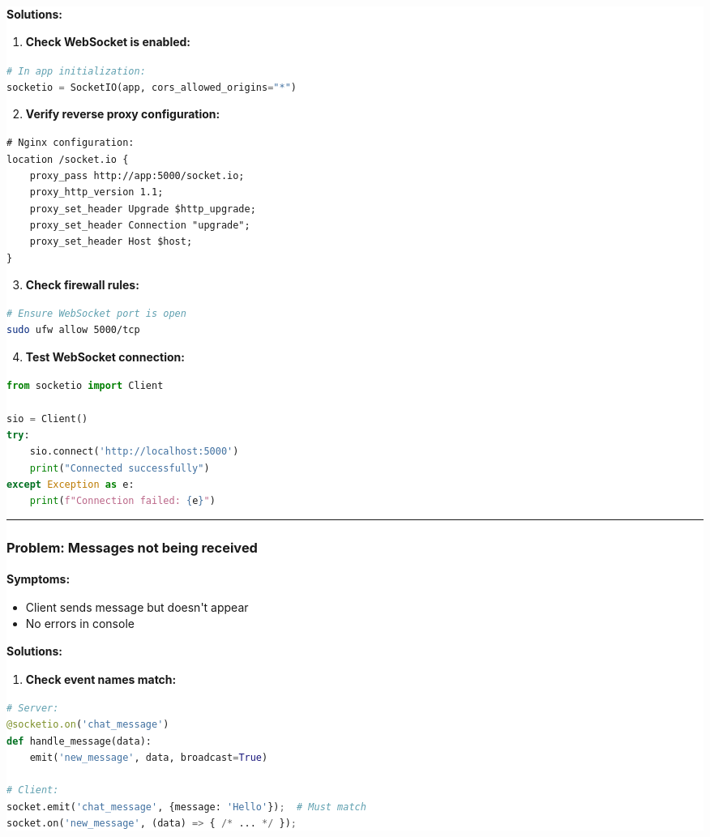 **Solutions:**

1. **Check WebSocket is enabled:**
```python
# In app initialization:
socketio = SocketIO(app, cors_allowed_origins="*")
```

2. **Verify reverse proxy configuration:**
```nginx
# Nginx configuration:
location /socket.io {
    proxy_pass http://app:5000/socket.io;
    proxy_http_version 1.1;
    proxy_set_header Upgrade $http_upgrade;
    proxy_set_header Connection "upgrade";
    proxy_set_header Host $host;
}
```

3. **Check firewall rules:**
```bash
# Ensure WebSocket port is open
sudo ufw allow 5000/tcp
```

4. **Test WebSocket connection:**
```python
from socketio import Client

sio = Client()
try:
    sio.connect('http://localhost:5000')
    print("Connected successfully")
except Exception as e:
    print(f"Connection failed: {e}")
```

---

### Problem: Messages not being received

**Symptoms:**
- Client sends message but doesn't appear
- No errors in console

**Solutions:**

1. **Check event names match:**
```python
# Server:
@socketio.on('chat_message')
def handle_message(data):
    emit('new_message', data, broadcast=True)

# Client:
socket.emit('chat_message', {message: 'Hello'});  # Must match
socket.on('new_message', (data) => { /* ... */ });
```

